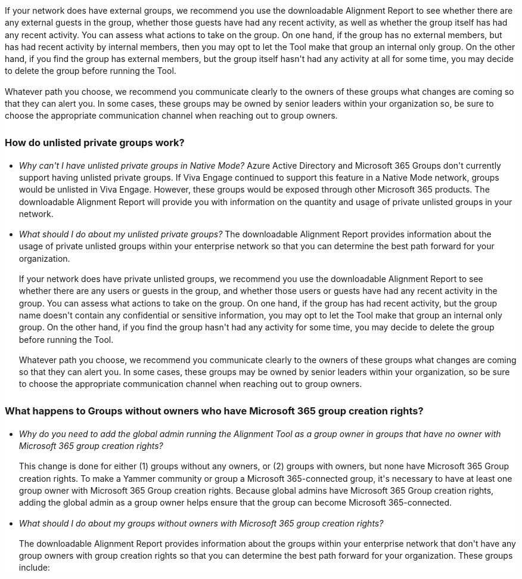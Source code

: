   If your network does have external groups, we recommend you use the downloadable Alignment Report to see whether there are any external guests in the group, whether those guests have had any recent activity, as well as whether the group itself has had any recent activity. You can assess what actions to take on the group. On one hand, if the group has no external members, but has had recent activity by internal members, then you may opt to let the Tool make that group an internal only group. On the other hand, if you find the group has external members, but the group itself hasn't had any activity at all for some time, you may decide to delete the group before running the Tool.

  Whatever path you choose, we recommend you communicate clearly to the owners of these groups what changes are coming so that they can alert you. In some cases, these groups may be owned by senior leaders within your organization so, be sure to choose the appropriate communication channel when reaching out to group owners.

### How do unlisted private groups work?

- *Why can't I have unlisted private groups in Native Mode?*
  Azure Active Directory and Microsoft 365 Groups don't currently support having unlisted private groups. If Viva Engage continued to support this feature in a Native Mode network, groups would be unlisted in Viva Engage. However, these groups would be exposed through other Microsoft 365 products. The downloadable Alignment Report will provide you with information on the quantity and usage of private unlisted groups in your network.

- *What should I do about my unlisted private groups?*
  The downloadable Alignment Report provides information about the usage of private unlisted groups within your enterprise network so that you can determine the best path forward for your organization.

  If your network does have private unlisted groups, we recommend you use the downloadable Alignment Report to see whether there are any users or guests in the group, and whether those users or guests have had any recent activity in the group. You can assess what actions to take on the group. On one hand, if the group has had recent activity, but the group name doesn't contain any confidential or sensitive information, you may opt to let the Tool make that group an internal only group. On the other hand, if you find the group hasn't had any activity for some time, you may decide to delete the group before running the Tool.

  Whatever path you choose, we recommend you communicate clearly to the owners of these groups what changes are coming so that they can alert you. In some cases, these groups may be owned by senior leaders within your organization, so be sure to choose the appropriate communication channel when reaching out to group owners.  

### What happens to Groups without owners who have Microsoft 365 group creation rights?

- *Why do you need to add the global admin running the Alignment Tool as a group owner in groups that have no owner with Microsoft 365 group creation rights?*

  This change is done for either (1) groups without any owners, or (2) groups with owners, but none have Microsoft 365 Group creation rights. To make a Yammer community or group a Microsoft 365-connected group, it's necessary to have at least one group owner with Microsoft 365 Group creation rights. Because global admins have Microsoft 365 Group creation rights, adding the global admin as a group owner helps ensure that the group can become Microsoft 365-connected.

- *What should I do about my groups without owners with Microsoft 365 group creation rights?*

  The downloadable Alignment Report provides information about the groups within your enterprise network that don't have any group owners with group creation rights so that you can determine the best path forward for your organization. These groups include:
